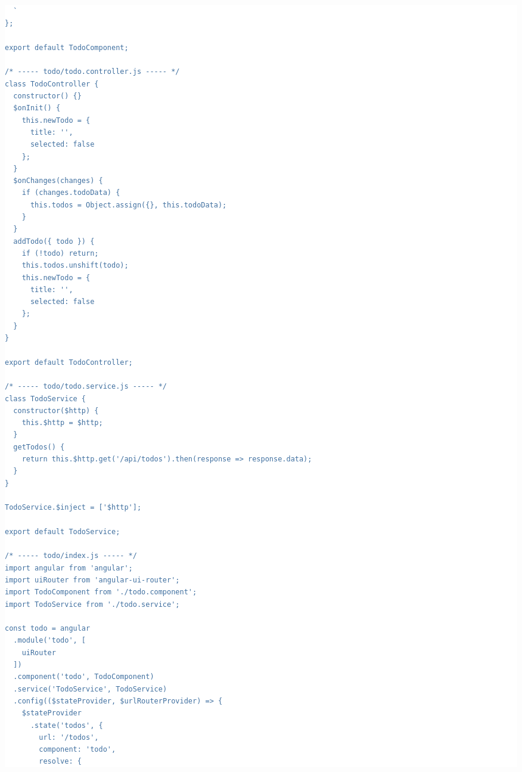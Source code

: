 ```js
  `
};

export default TodoComponent;

/* ----- todo/todo.controller.js ----- */
class TodoController {
  constructor() {}
  $onInit() {
    this.newTodo = {
      title: '',
      selected: false
    };
  }
  $onChanges(changes) {
    if (changes.todoData) {
      this.todos = Object.assign({}, this.todoData);
    }
  }
  addTodo({ todo }) {
    if (!todo) return;
    this.todos.unshift(todo);
    this.newTodo = {
      title: '',
      selected: false
    };
  }
}

export default TodoController;

/* ----- todo/todo.service.js ----- */
class TodoService {
  constructor($http) {
    this.$http = $http;
  }
  getTodos() {
    return this.$http.get('/api/todos').then(response => response.data);
  }
}

TodoService.$inject = ['$http'];

export default TodoService;

/* ----- todo/index.js ----- */
import angular from 'angular';
import uiRouter from 'angular-ui-router';
import TodoComponent from './todo.component';
import TodoService from './todo.service';

const todo = angular
  .module('todo', [
    uiRouter
  ])
  .component('todo', TodoComponent)
  .service('TodoService', TodoService)
  .config(($stateProvider, $urlRouterProvider) => {
    $stateProvider
      .state('todos', {
        url: '/todos',
        component: 'todo',
        resolve: {
```